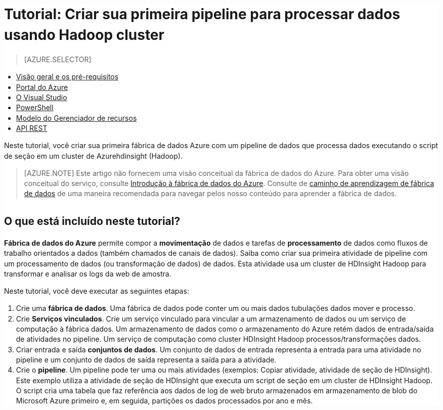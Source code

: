 <properties
    pageTitle="Tutorial de fábrica de dados: primeiro pipeline de dados | Microsoft Azure"
    description="Este tutorial de fábrica de dados do Azure mostra como criar e agendar uma fábrica de dados que processa dados usando o script de seção em um cluster de Hadoop."
    services="data-factory"
    keywords="dados Azure fábrica tutorial, hadoop cluster, seção hadoop"
    documentationCenter=""
    authors="spelluru"
    manager="jhubbard"
    editor=""/>

<tags
    ms.service="data-factory"
    ms.workload="data-services"
    ms.tgt_pltfrm="na"
    ms.devlang="na"
    ms.topic="article" 
    ms.date="09/26/2016"
    ms.author="spelluru"/>

# <a name="tutorial-build-your-first-pipeline-to-process-data-using-hadoop-cluster"></a>Tutorial: Criar sua primeira pipeline para processar dados usando Hadoop cluster 
> [AZURE.SELECTOR]
- [Visão geral e os pré-requisitos](data-factory-build-your-first-pipeline.md)
- [Portal do Azure](data-factory-build-your-first-pipeline-using-editor.md)
- [O Visual Studio](data-factory-build-your-first-pipeline-using-vs.md)
- [PowerShell](data-factory-build-your-first-pipeline-using-powershell.md)
- [Modelo do Gerenciador de recursos](data-factory-build-your-first-pipeline-using-arm.md)
- [API REST](data-factory-build-your-first-pipeline-using-rest-api.md)

Neste tutorial, você criar sua primeira fábrica de dados Azure com um pipeline de dados que processa dados executando o script de seção em um cluster de Azurehdinsight (Hadoop). 

> [AZURE.NOTE] Este artigo não fornecem uma visão conceitual da fábrica de dados do Azure. Para obter uma visão conceitual do serviço, consulte [Introdução à fábrica de dados do Azure](data-factory-introduction.md). Consulte de [caminho de aprendizagem de fábrica de dados](https://azure.microsoft.com/documentation/learning-paths/data-factory/) de uma maneira recomendada para navegar pelos nosso conteúdo para aprender a fábrica de dados.

## <a name="whats-covered-in-this-tutorial"></a>O que está incluído neste tutorial? 
**Fábrica de dados do Azure** permite compor a **movimentação** de dados e tarefas de **processamento** de dados como fluxos de trabalho orientados a dados (também chamados de canais de dados). Saiba como criar sua primeira atividade de pipeline com um processamento de dados (ou transformação de dados) de dados. Esta atividade usa um cluster de HDInsight Hadoop para transformar e analisar os logs da web de amostra.  

Neste tutorial, você deve executar as seguintes etapas:

1.  Crie uma **fábrica de dados**. Uma fábrica de dados pode conter um ou mais dados tubulações dados mover e processo. 
2.  Crie **Serviços vinculados**. Crie um serviço vinculado para vincular a um armazenamento de dados ou um serviço de computação à fábrica dados. Um armazenamento de dados como o armazenamento do Azure retém dados de entrada/saída de atividades no pipeline. Um serviço de computação como cluster HDInsight Hadoop processos/transformações dados.    
3.  Criar entrada e saída **conjuntos de dados**. Um conjunto de dados de entrada representa a entrada para uma atividade no pipeline e um conjunto de dados de saída representa a saída para a atividade.
3.  Crie o **pipeline**. Um pipeline pode ter uma ou mais atividades (exemplos: Copiar atividade, atividade de seção de HDInsight). Este exemplo utiliza a atividade de seção de HDInsight que executa um script de seção em um cluster de HDInsight Hadoop. O script cria uma tabela que faz referência aos dados de log de web bruto armazenados em armazenamento de blob do Microsoft Azure primeiro e, em seguida, partições os dados processados por ano e mês.